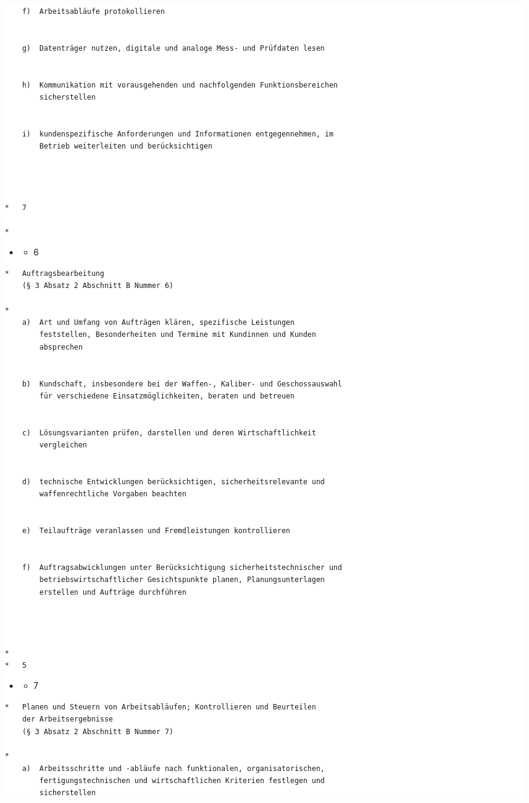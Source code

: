 
        f)  Arbeitsabläufe protokollieren


        g)  Datenträger nutzen, digitale und analoge Mess- und Prüfdaten lesen


        h)  Kommunikation mit vorausgehenden und nachfolgenden Funktionsbereichen
            sicherstellen


        i)  kundenspezifische Anforderungen und Informationen entgegennehmen, im
            Betrieb weiterleiten und berücksichtigen




    *   7

    *

*    *   6

    *   Auftragsbearbeitung
        (§ 3 Absatz 2 Abschnitt B Nummer 6)

    *
        a)  Art und Umfang von Aufträgen klären, spezifische Leistungen
            feststellen, Besonderheiten und Termine mit Kundinnen und Kunden
            absprechen


        b)  Kundschaft, insbesondere bei der Waffen-, Kaliber- und Geschossauswahl
            für verschiedene Einsatzmöglichkeiten, beraten und betreuen


        c)  Lösungsvarianten prüfen, darstellen und deren Wirtschaftlichkeit
            vergleichen


        d)  technische Entwicklungen berücksichtigen, sicherheitsrelevante und
            waffenrechtliche Vorgaben beachten


        e)  Teilaufträge veranlassen und Fremdleistungen kontrollieren


        f)  Auftragsabwicklungen unter Berücksichtigung sicherheitstechnischer und
            betriebswirtschaftlicher Gesichtspunkte planen, Planungsunterlagen
            erstellen und Aufträge durchführen




    *
    *   5


*    *   7

    *   Planen und Steuern von Arbeitsabläufen; Kontrollieren und Beurteilen
        der Arbeitsergebnisse
        (§ 3 Absatz 2 Abschnitt B Nummer 7)

    *
        a)  Arbeitsschritte und -abläufe nach funktionalen, organisatorischen,
            fertigungstechnischen und wirtschaftlichen Kriterien festlegen und
            sicherstellen
